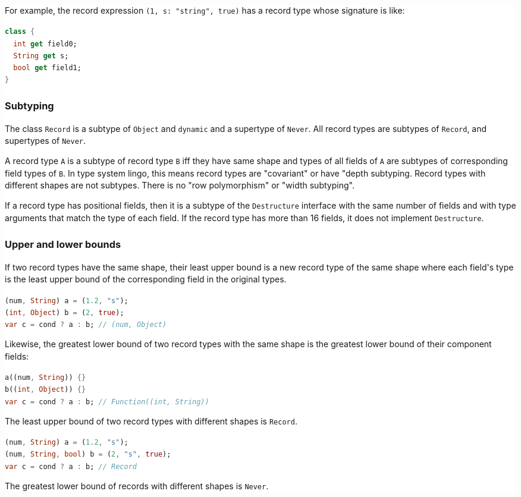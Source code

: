 For example, the record expression `(1, s: "string", true)` has a record type
whose signature is like:

```dart
class {
  int get field0;
  String get s;
  bool get field1;
}
```

### Subtyping

The class `Record` is a subtype of `Object` and `dynamic` and a supertype of
`Never`. All record types are subtypes of `Record`, and supertypes of `Never`.

A record type `A` is a subtype of record type `B` iff they have same shape and
types of all fields of `A` are subtypes of corresponding field types of `B`. In
type system lingo, this means record types are "covariant" or have "depth
subtyping. Record types with different shapes are not subtypes. There is no "row
polymorphism" or "width subtyping".

If a record type has positional fields, then it is a subtype of the
`Destructure` interface with the same number of fields and with type arguments
that match the type of each field. If the record type has more than 16 fields,
it does not implement `Destructure`.

### Upper and lower bounds

If two record types have the same shape, their least upper bound is a new
record type of the same shape where each field's type is the least upper bound
of the corresponding field in the original types.

```dart
(num, String) a = (1.2, "s");
(int, Object) b = (2, true);
var c = cond ? a : b; // (num, Object)
```

Likewise, the greatest lower bound of two record types with the same shape is
the greatest lower bound of their component fields:

```dart
a((num, String)) {}
b((int, Object)) {}
var c = cond ? a : b; // Function((int, String))
```

The least upper bound of two record types with different shapes is `Record`.

```dart
(num, String) a = (1.2, "s");
(num, String, bool) b = (2, "s", true);
var c = cond ? a : b; // Record
```

The greatest lower bound of records with different shapes is `Never`.
